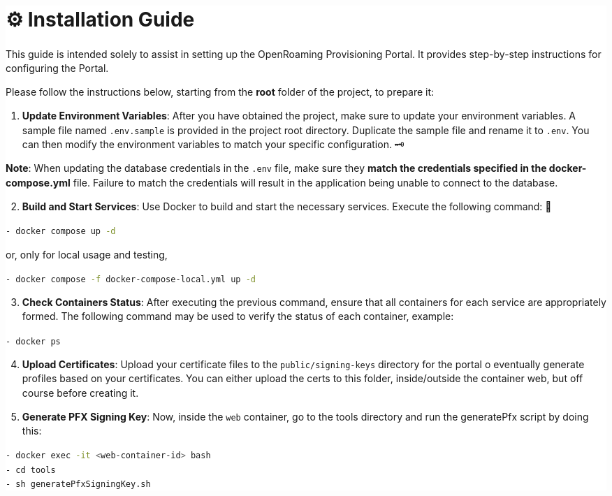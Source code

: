 # ⚙️ Installation Guide

This guide is intended solely to assist in setting up the OpenRoaming Provisioning Portal. It provides step-by-step
instructions for configuring the Portal.

Please follow the instructions below, starting from the **root** folder of the project, to prepare it:

1. **Update Environment Variables**: After you have obtained the project, make sure to update your environment
   variables. A sample file named `.env.sample` is provided in the project root directory. Duplicate the sample file and
   rename it to `.env`. You can then modify the environment variables to match your specific configuration. 🗝️

**Note**: When updating the database credentials in the `.env` file, make sure they **match the credentials specified in
the docker-compose.yml** file.
Failure to match the credentials will result in the application being unable to connect to
the database.

2. **Build and Start Services**: Use Docker to build and start the necessary services. Execute the following command: 🐳

```bash
- docker compose up -d
```

or, only for local usage and testing,

```bash
- docker compose -f docker-compose-local.yml up -d
```

3. **Check Containers Status**: After executing the previous command, ensure that all containers for each service are
   appropriately formed. The following command may be used to verify the status of each container, example:

```bash
- docker ps
```

4. **Upload Certificates**:
   Upload your certificate files to the `public/signing-keys` directory for the portal o eventually generate profiles
   based on your certificates.
   You can either upload the certs to this folder, inside/outside the container web, but off course before creating it.

5. **Generate PFX Signing Key**: Now, inside the `web` container, go to the tools directory and run the generatePfx
   script by doing this:

```bash
- docker exec -it <web-container-id> bash
- cd tools
- sh generatePfxSigningKey.sh
```
